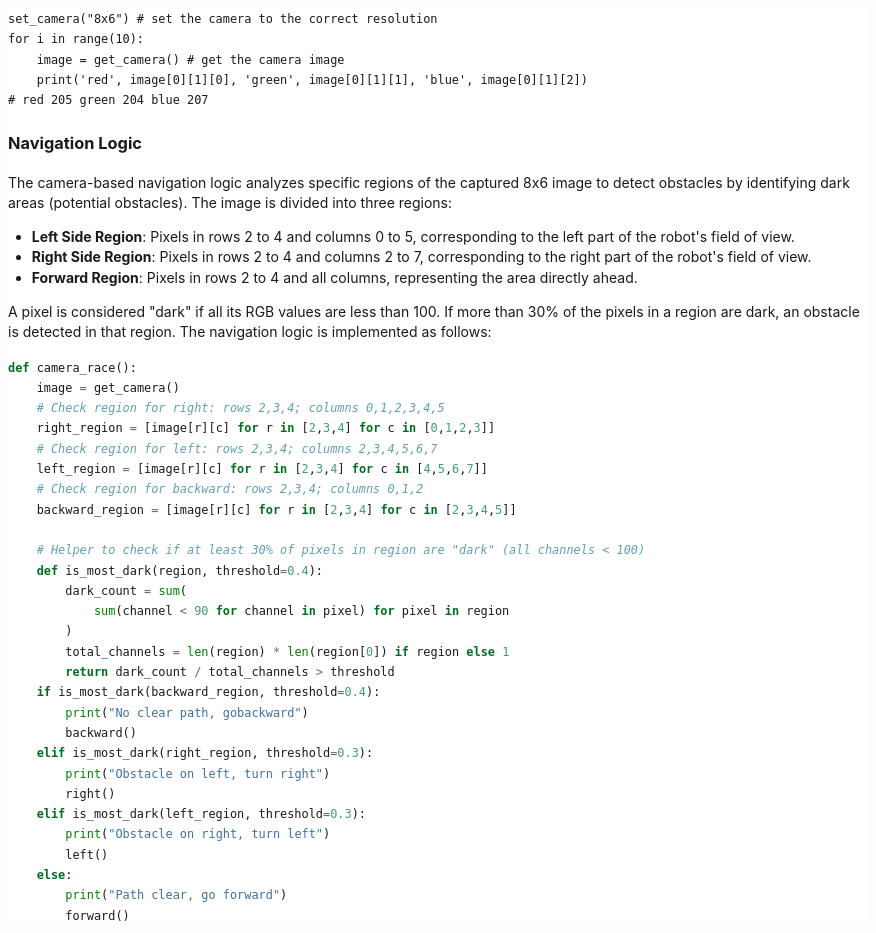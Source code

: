 
```
set_camera("8x6") # set the camera to the correct resolution
for i in range(10):
    image = get_camera() # get the camera image
    print('red', image[0][1][0], 'green', image[0][1][1], 'blue', image[0][1][2])
# red 205 green 204 blue 207
```

### Navigation Logic

The camera-based navigation logic analyzes specific regions of the captured 8x6 image to detect obstacles by identifying dark areas (potential obstacles). The image is divided into three regions:

- **Left Side Region**: Pixels in rows 2 to 4 and columns 0 to 5, corresponding to the left part of the robot's field of view.
- **Right Side Region**: Pixels in rows 2 to 4 and columns 2 to 7, corresponding to the right part of the robot's field of view.
- **Forward Region**: Pixels in rows 2 to 4 and all columns, representing the area directly ahead.

A pixel is considered "dark" if all its RGB values are less than 100. If more than 30% of the pixels in a region are dark, an obstacle is detected in that region. The navigation logic is implemented as follows:

```python
def camera_race():
    image = get_camera()
    # Check region for right: rows 2,3,4; columns 0,1,2,3,4,5
    right_region = [image[r][c] for r in [2,3,4] for c in [0,1,2,3]]
    # Check region for left: rows 2,3,4; columns 2,3,4,5,6,7
    left_region = [image[r][c] for r in [2,3,4] for c in [4,5,6,7]]
    # Check region for backward: rows 2,3,4; columns 0,1,2
    backward_region = [image[r][c] for r in [2,3,4] for c in [2,3,4,5]]

    # Helper to check if at least 30% of pixels in region are "dark" (all channels < 100)
    def is_most_dark(region, threshold=0.4):
        dark_count = sum(
            sum(channel < 90 for channel in pixel) for pixel in region
        )
        total_channels = len(region) * len(region[0]) if region else 1
        return dark_count / total_channels > threshold
    if is_most_dark(backward_region, threshold=0.4):
        print("No clear path, gobackward")
        backward()
    elif is_most_dark(right_region, threshold=0.3):
        print("Obstacle on left, turn right")
        right()
    elif is_most_dark(left_region, threshold=0.3):
        print("Obstacle on right, turn left")
        left()
    else:
        print("Path clear, go forward")
        forward()
```
